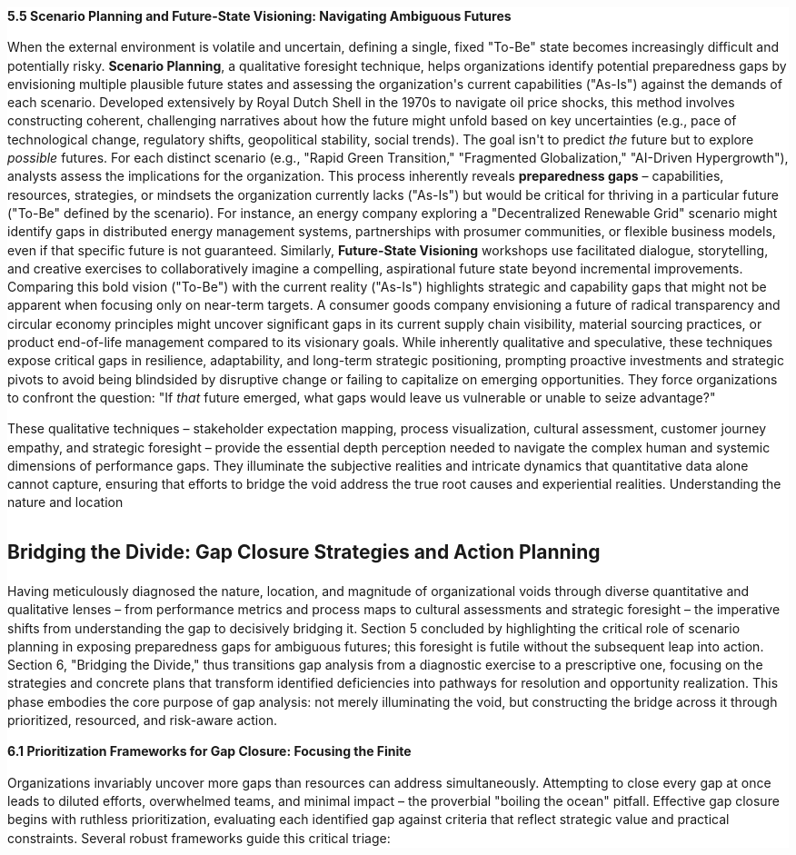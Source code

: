 **5.5 Scenario Planning and Future-State Visioning: Navigating Ambiguous Futures**

When the external environment is volatile and uncertain, defining a single, fixed "To-Be" state becomes increasingly difficult and potentially risky. **Scenario Planning**, a qualitative foresight technique, helps organizations identify potential preparedness gaps by envisioning multiple plausible future states and assessing the organization's current capabilities ("As-Is") against the demands of each scenario. Developed extensively by Royal Dutch Shell in the 1970s to navigate oil price shocks, this method involves constructing coherent, challenging narratives about how the future might unfold based on key uncertainties (e.g., pace of technological change, regulatory shifts, geopolitical stability, social trends). The goal isn't to predict *the* future but to explore *possible* futures. For each distinct scenario (e.g., "Rapid Green Transition," "Fragmented Globalization," "AI-Driven Hypergrowth"), analysts assess the implications for the organization. This process inherently reveals **preparedness gaps** – capabilities, resources, strategies, or mindsets the organization currently lacks ("As-Is") but would be critical for thriving in a particular future ("To-Be" defined by the scenario). For instance, an energy company exploring a "Decentralized Renewable Grid" scenario might identify gaps in distributed energy management systems, partnerships with prosumer communities, or flexible business models, even if that specific future is not guaranteed. Similarly, **Future-State Visioning** workshops use facilitated dialogue, storytelling, and creative exercises to collaboratively imagine a compelling, aspirational future state beyond incremental improvements. Comparing this bold vision ("To-Be") with the current reality ("As-Is") highlights strategic and capability gaps that might not be apparent when focusing only on near-term targets. A consumer goods company envisioning a future of radical transparency and circular economy principles might uncover significant gaps in its current supply chain visibility, material sourcing practices, or product end-of-life management compared to its visionary goals. While inherently qualitative and speculative, these techniques expose critical gaps in resilience, adaptability, and long-term strategic positioning, prompting proactive investments and strategic pivots to avoid being blindsided by disruptive change or failing to capitalize on emerging opportunities. They force organizations to confront the question: "If *that* future emerged, what gaps would leave us vulnerable or unable to seize advantage?"

These qualitative techniques – stakeholder expectation mapping, process visualization, cultural assessment, customer journey empathy, and strategic foresight – provide the essential depth perception needed to navigate the complex human and systemic dimensions of performance gaps. They illuminate the subjective realities and intricate dynamics that quantitative data alone cannot capture, ensuring that efforts to bridge the void address the true root causes and experiential realities. Understanding the nature and location

## Bridging the Divide: Gap Closure Strategies and Action Planning

Having meticulously diagnosed the nature, location, and magnitude of organizational voids through diverse quantitative and qualitative lenses – from performance metrics and process maps to cultural assessments and strategic foresight – the imperative shifts from understanding the gap to decisively bridging it. Section 5 concluded by highlighting the critical role of scenario planning in exposing preparedness gaps for ambiguous futures; this foresight is futile without the subsequent leap into action. Section 6, "Bridging the Divide," thus transitions gap analysis from a diagnostic exercise to a prescriptive one, focusing on the strategies and concrete plans that transform identified deficiencies into pathways for resolution and opportunity realization. This phase embodies the core purpose of gap analysis: not merely illuminating the void, but constructing the bridge across it through prioritized, resourced, and risk-aware action.

**6.1 Prioritization Frameworks for Gap Closure: Focusing the Finite**

Organizations invariably uncover more gaps than resources can address simultaneously. Attempting to close every gap at once leads to diluted efforts, overwhelmed teams, and minimal impact – the proverbial "boiling the ocean" pitfall. Effective gap closure begins with ruthless prioritization, evaluating each identified gap against criteria that reflect strategic value and practical constraints. Several robust frameworks guide this critical triage: